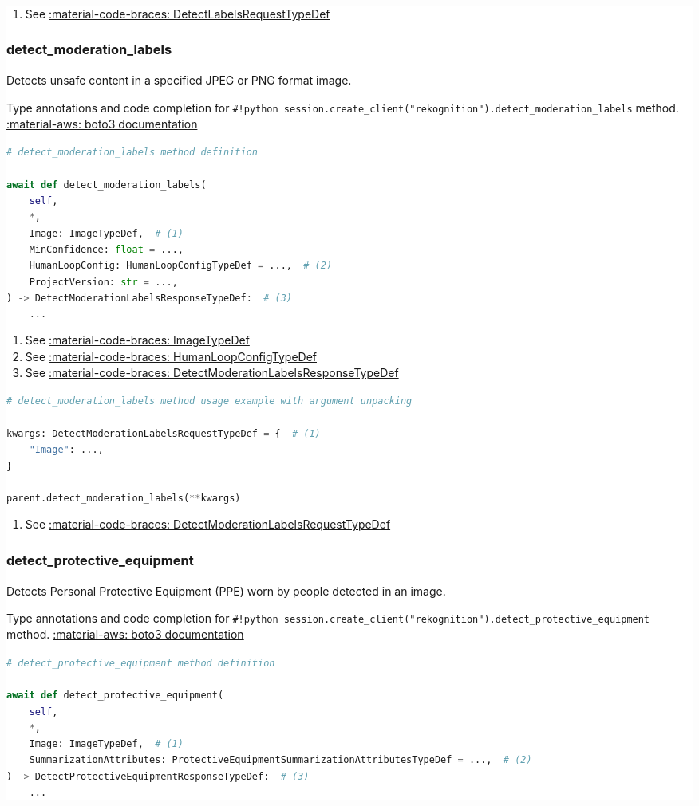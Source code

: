 1. See [:material-code-braces: DetectLabelsRequestTypeDef](./type_defs.md#detectlabelsrequesttypedef)

### detect\_moderation\_labels

Detects unsafe content in a specified JPEG or PNG format image.

Type annotations and code completion for `#!python session.create_client("rekognition").detect_moderation_labels` method.
[:material-aws: boto3 documentation](https://boto3.amazonaws.com/v1/documentation/api/latest/reference/services/rekognition/client/detect_moderation_labels.html)

```python
# detect_moderation_labels method definition

await def detect_moderation_labels(
    self,
    *,
    Image: ImageTypeDef,  # (1)
    MinConfidence: float = ...,
    HumanLoopConfig: HumanLoopConfigTypeDef = ...,  # (2)
    ProjectVersion: str = ...,
) -> DetectModerationLabelsResponseTypeDef:  # (3)
    ...
```

1. See [:material-code-braces: ImageTypeDef](./type_defs.md#imagetypedef)
2. See [:material-code-braces: HumanLoopConfigTypeDef](./type_defs.md#humanloopconfigtypedef)
3. See [:material-code-braces: DetectModerationLabelsResponseTypeDef](./type_defs.md#detectmoderationlabelsresponsetypedef)


```python
# detect_moderation_labels method usage example with argument unpacking

kwargs: DetectModerationLabelsRequestTypeDef = {  # (1)
    "Image": ...,
}

parent.detect_moderation_labels(**kwargs)
```

1. See [:material-code-braces: DetectModerationLabelsRequestTypeDef](./type_defs.md#detectmoderationlabelsrequesttypedef)

### detect\_protective\_equipment

Detects Personal Protective Equipment (PPE) worn by people detected in an image.

Type annotations and code completion for `#!python session.create_client("rekognition").detect_protective_equipment` method.
[:material-aws: boto3 documentation](https://boto3.amazonaws.com/v1/documentation/api/latest/reference/services/rekognition/client/detect_protective_equipment.html)

```python
# detect_protective_equipment method definition

await def detect_protective_equipment(
    self,
    *,
    Image: ImageTypeDef,  # (1)
    SummarizationAttributes: ProtectiveEquipmentSummarizationAttributesTypeDef = ...,  # (2)
) -> DetectProtectiveEquipmentResponseTypeDef:  # (3)
    ...
```
